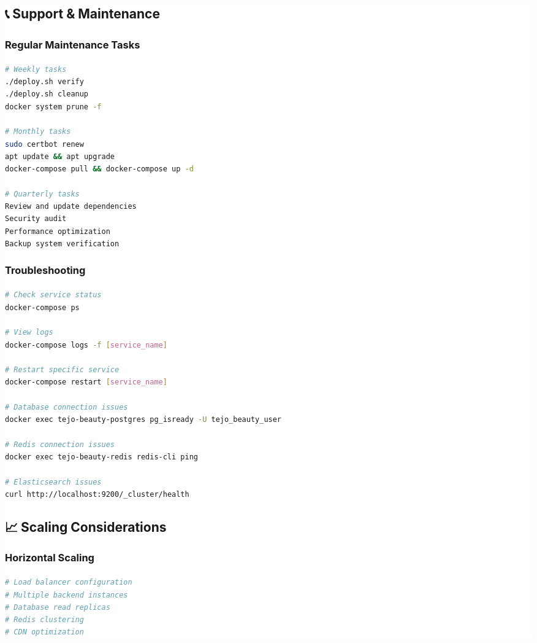 ## 📞 Support & Maintenance

### Regular Maintenance Tasks

```bash
# Weekly tasks
./deploy.sh verify
./deploy.sh cleanup
docker system prune -f

# Monthly tasks
sudo certbot renew
apt update && apt upgrade
docker-compose pull && docker-compose up -d

# Quarterly tasks
Review and update dependencies
Security audit
Performance optimization
Backup system verification
```

### Troubleshooting

```bash
# Check service status
docker-compose ps

# View logs
docker-compose logs -f [service_name]

# Restart specific service
docker-compose restart [service_name]

# Database connection issues
docker exec tejo-beauty-postgres pg_isready -U tejo_beauty_user

# Redis connection issues
docker exec tejo-beauty-redis redis-cli ping

# Elasticsearch issues
curl http://localhost:9200/_cluster/health
```

## 📈 Scaling Considerations

### Horizontal Scaling

```bash
# Load balancer configuration
# Multiple backend instances
# Database read replicas
# Redis clustering
# CDN optimization
```
